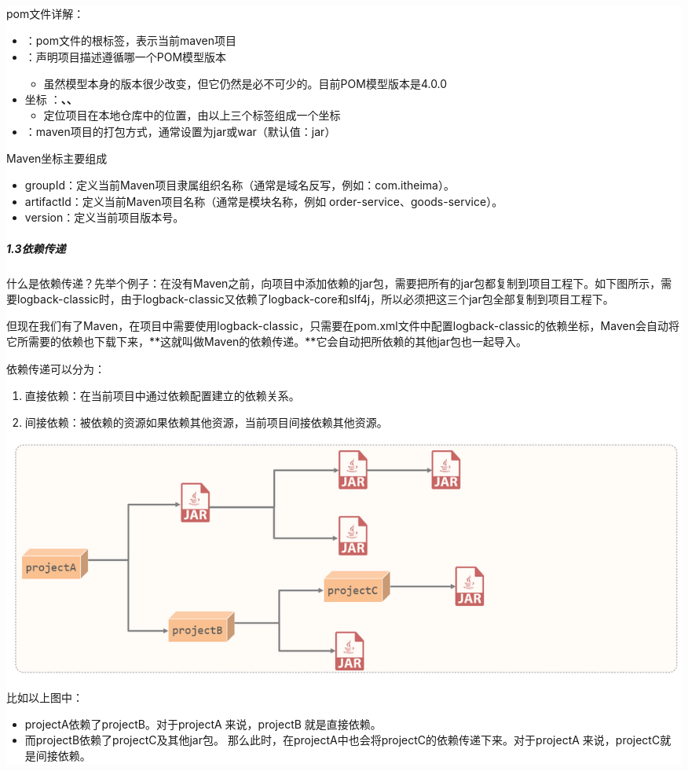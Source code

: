 pom文件详解：

- <project> ：pom文件的根标签，表示当前maven项目
- <modelVersion> ：声明项目描述遵循哪一个POM模型版本
  - 虽然模型本身的版本很少改变，但它仍然是必不可少的。目前POM模型版本是4.0.0
- 坐标 ：**<groupId>、<artifactId>、<version>**
  - 定位项目在本地仓库中的位置，由以上三个标签组成一个坐标
- <packaging> ：maven项目的打包方式，通常设置为jar或war（默认值：jar）

Maven坐标主要组成

* groupId：定义当前Maven项目隶属组织名称（通常是域名反写，例如：com.itheima）。
* artifactId：定义当前Maven项目名称（通常是模块名称，例如 order-service、goods-service）。
* version：定义当前项目版本号。

##### 1.3依赖传递

​		什么是依赖传递？先举个例子：在没有Maven之前，向项目中添加依赖的jar包，需要把所有的jar包都复制到项目工程下。如下图所示，需要logback-classic时，由于logback-classic又依赖了logback-core和slf4j，所以必须把这三个jar包全部复制到项目工程下。

​		但现在我们有了Maven，在项目中需要使用logback-classic，只需要在pom.xml文件中配置logback-classic的依赖坐标，Maven会自动将它所需要的依赖也下载下来，**这就叫做Maven的依赖传递。**它会自动把所依赖的其他jar包也一起导入。

依赖传递可以分为：

1. 直接依赖：在当前项目中通过依赖配置建立的依赖关系。

2. 间接依赖：被依赖的资源如果依赖其他资源，当前项目间接依赖其他资源。

![image-20230511100935246](笔记图片/image-20230511100935246.png) 

比如以上图中：

- projectA依赖了projectB。对于projectA 来说，projectB 就是直接依赖。
- 而projectB依赖了projectC及其他jar包。 那么此时，在projectA中也会将projectC的依赖传递下来。对于projectA 来说，projectC就是间接依赖。
